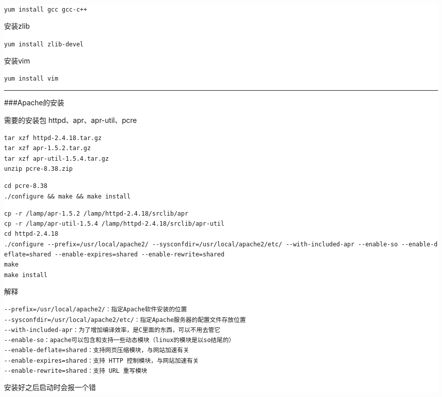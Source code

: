 ```
yum install gcc gcc-c++
```

安装zlib

```
yum install zlib-devel
```

安装vim

```
yum install vim
```

---

###Apache的安装

需要的安装包
httpd、apr、apr-util、pcre

```
tar xzf httpd-2.4.18.tar.gz
tar xzf apr-1.5.2.tar.gz
tar xzf apr-util-1.5.4.tar.gz
unzip pcre-8.38.zip
```

```
cd pcre-8.38
./configure && make && make install

```

```
cp -r /lamp/apr-1.5.2 /lamp/httpd-2.4.18/srclib/apr
cp -r /lamp/apr-util-1.5.4 /lamp/httpd-2.4.18/srclib/apr-util
cd httpd-2.4.18
./configure --prefix=/usr/local/apache2/ --sysconfdir=/usr/local/apache2/etc/ --with-included-apr --enable-so --enable-deflate=shared --enable-expires=shared --enable-rewrite=shared
make
make install
```

解释

```
--prefix=/usr/local/apache2/：指定Apache软件安装的位置
--sysconfdir=/usr/local/apache2/etc/：指定Apache服务器的配置文件存放位置
--with-included-apr：为了增加编译效率，是C里面的东西，可以不用去管它
--enable-so：apache可以包含和支持一些动态模块（linux的模块是以so结尾的）
--enable-deflate=shared：支持网页压缩模块，与网站加速有关
--enable-expires=shared：支持 HTTP 控制模块，与网站加速有关
--enable-rewrite=shared：支持 URL 重写模块
```

安装好之后启动时会报一个错
